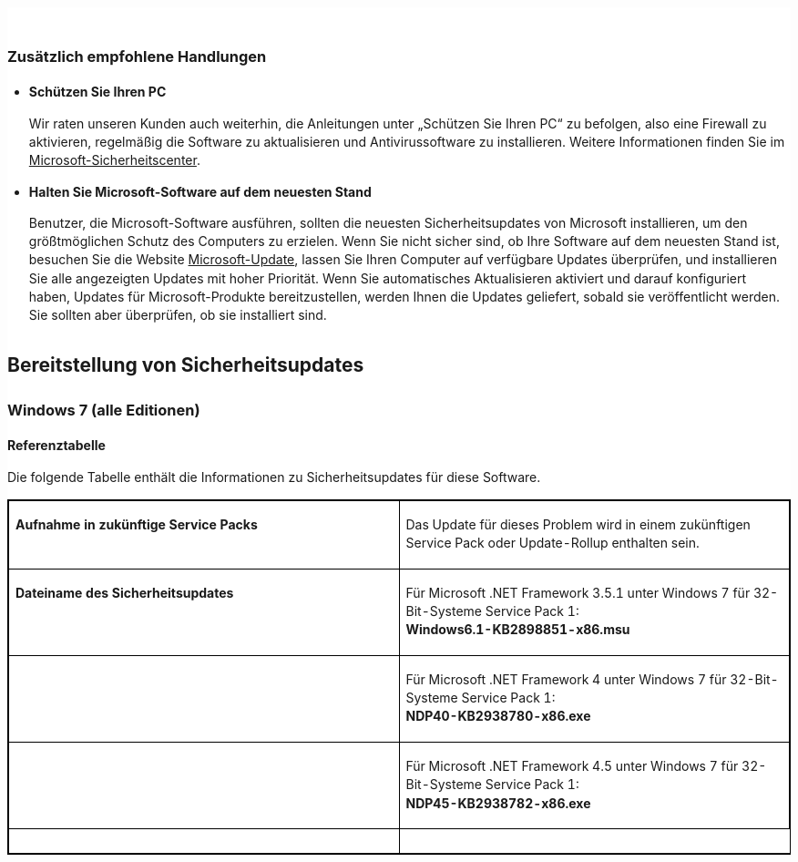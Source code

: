  

### Zusätzlich empfohlene Handlungen

-   **Schützen Sie Ihren PC**

    Wir raten unseren Kunden auch weiterhin, die Anleitungen unter „Schützen Sie Ihren PC“ zu befolgen, also eine Firewall zu aktivieren, regelmäßig die Software zu aktualisieren und Antivirussoftware zu installieren. Weitere Informationen finden Sie im [Microsoft-Sicherheitscenter](http://www.microsoft.com/de-de/security/default.aspx).

-   **Halten Sie Microsoft-Software auf dem neuesten Stand**

    Benutzer, die Microsoft-Software ausführen, sollten die neuesten Sicherheitsupdates von Microsoft installieren, um den größtmöglichen Schutz des Computers zu erzielen. Wenn Sie nicht sicher sind, ob Ihre Software auf dem neuesten Stand ist, besuchen Sie die Website [Microsoft-Update](http://go.microsoft.com/fwlink/?linkid=40747&displaylang=de), lassen Sie Ihren Computer auf verfügbare Updates überprüfen, und installieren Sie alle angezeigten Updates mit hoher Priorität. Wenn Sie automatisches Aktualisieren aktiviert und darauf konfiguriert haben, Updates für Microsoft-Produkte bereitzustellen, werden Ihnen die Updates geliefert, sobald sie veröffentlicht werden. Sie sollten aber überprüfen, ob sie installiert sind.

Bereitstellung von Sicherheitsupdates
-------------------------------------

<span id="sectionToggle4"></span>
### Windows 7 (alle Editionen)

**Referenztabelle**

Die folgende Tabelle enthält die Informationen zu Sicherheitsupdates für diese Software.

<p> </p>
<table style="border:1px solid black;">
<colgroup>
<col width="50%" />
<col width="50%" />
</colgroup>
<tbody>
<tr class="odd">
<td style="border:1px solid black;"><p><strong>Aufnahme in zukünftige Service Packs</strong></p></td>
<td style="border:1px solid black;"><p>Das Update für dieses Problem wird in einem zukünftigen Service Pack oder Update-Rollup enthalten sein.</p></td>
</tr>  
<tr class="even">
<td style="border:1px solid black;"><p><strong>Dateiname des Sicherheitsupdates</strong></p></td>
<td style="border:1px solid black;"><p>Für Microsoft .NET Framework 3.5.1 unter Windows 7 für 32-Bit-Systeme Service Pack 1:<br />
<strong>Windows6.1-KB2898851-x86.msu</strong></p></td>
</tr>
<tr class="odd">
<td style="border:1px solid black;"><br />
</td>
<td style="border:1px solid black;"><p>Für Microsoft .NET Framework 4 unter Windows 7 für 32-Bit-Systeme Service Pack 1:<br />
<strong>NDP40-KB2938780-x86.exe</strong></p></td>
</tr>
<tr class="even">
<td style="border:1px solid black;"><br />
</td>
<td style="border:1px solid black;"><p>Für Microsoft .NET Framework 4.5 unter Windows 7 für 32-Bit-Systeme Service Pack 1:<br />
<strong>NDP45-KB2938782-x86.exe</strong></p></td>
</tr>
<tr class="odd">
<td style="border:1px solid black;"><br />